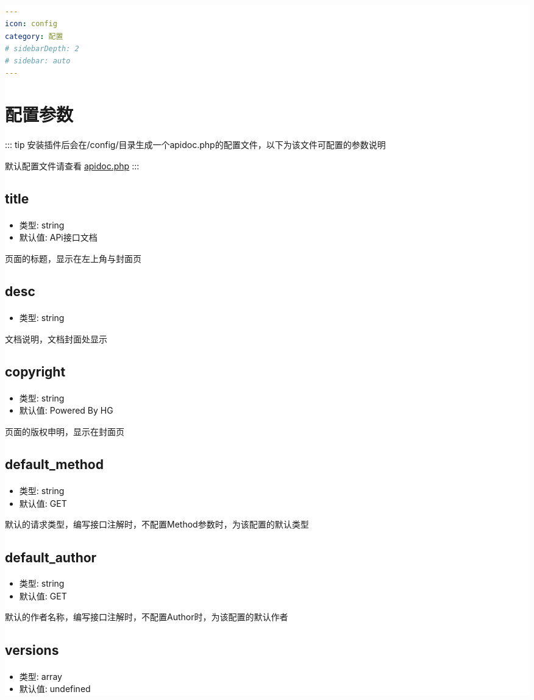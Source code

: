 ```yaml
---
icon: config
category: 配置
# sidebarDepth: 2
# sidebar: auto
---
```


# 配置参数
::: tip
安装插件后会在/config/目录生成一个apidoc.php的配置文件，以下为该文件可配置的参数说明

默认配置文件请查看 [apidoc.php](https://github.com/HGthecode/thinkphp-apidoc/blob/master/src/config.php)
:::

## title
- 类型: string
- 默认值: APi接口文档

页面的标题，显示在左上角与封面页

## desc
- 类型: string

文档说明，文档封面处显示

## copyright
- 类型: string
- 默认值: Powered By HG

页面的版权申明，显示在封面页

## default_method
- 类型: string
- 默认值: GET

默认的请求类型，编写接口注解时，不配置Method参数时，为该配置的默认类型

## default_author
- 类型: string
- 默认值: GET

默认的作者名称，编写接口注解时，不配置Author时，为该配置的默认作者

## versions <MyBadge text="已弃用" type="error"/>
- 类型: array
- 默认值: undefined
